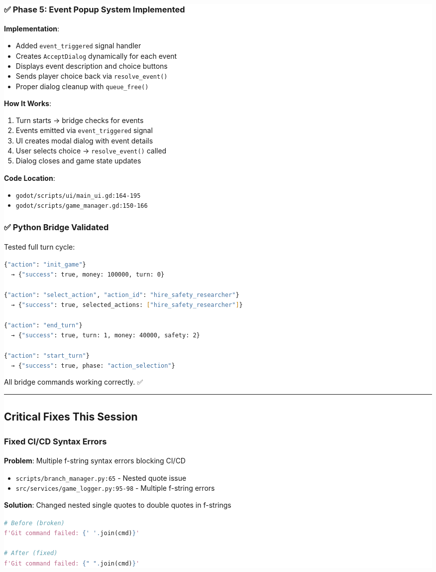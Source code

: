 ### ✅ Phase 5: Event Popup System Implemented
**Implementation**:
- Added `event_triggered` signal handler
- Creates `AcceptDialog` dynamically for each event
- Displays event description and choice buttons
- Sends player choice back via `resolve_event()`
- Proper dialog cleanup with `queue_free()`

**How It Works**:
1. Turn starts → bridge checks for events
2. Events emitted via `event_triggered` signal
3. UI creates modal dialog with event details
4. User selects choice → `resolve_event()` called
5. Dialog closes and game state updates

**Code Location**:
- `godot/scripts/ui/main_ui.gd:164-195`
- `godot/scripts/game_manager.gd:150-166`

### ✅ Python Bridge Validated
Tested full turn cycle:
```bash
{"action": "init_game"}
  → {"success": true, money: 100000, turn: 0}

{"action": "select_action", "action_id": "hire_safety_researcher"}
  → {"success": true, selected_actions: ["hire_safety_researcher"]}

{"action": "end_turn"}
  → {"success": true, turn: 1, money: 40000, safety: 2}

{"action": "start_turn"}
  → {"success": true, phase: "action_selection"}
```

All bridge commands working correctly. ✅

---

## Critical Fixes This Session

### Fixed CI/CD Syntax Errors
**Problem**: Multiple f-string syntax errors blocking CI/CD
- `scripts/branch_manager.py:65` - Nested quote issue
- `src/services/game_logger.py:95-98` - Multiple f-string errors

**Solution**: Changed nested single quotes to double quotes in f-strings
```python
# Before (broken)
f'Git command failed: {' '.join(cmd)}'

# After (fixed)
f'Git command failed: {" ".join(cmd)}'
```
